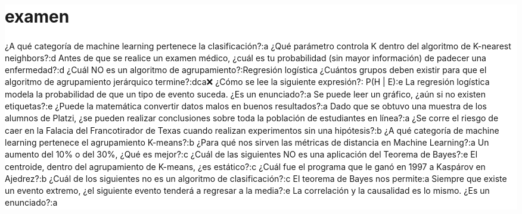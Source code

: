 # examen
¿A qué categoría de machine learning pertenece la clasificación?:a
¿Qué parámetro controla K dentro del algoritmo de K-nearest neighbors?:d
Antes de que se realice un examen médico, ¿cuál es tu probabilidad (sin mayor información) de padecer una enfermedad?:d
¿Cuál NO es un algoritmo de agrupamiento?:Regresión logística
¿Cuántos grupos deben existir para que el algoritmo de agrupamiento jerárquico termine?:dca❌
¿Cómo se lee la siguiente expresión?: P(H | E):e
La regresión logística modela la probabilidad de que un tipo de evento suceda. ¿Es un enunciado?:a
Se puede leer un gráfico, ¿aún si no existen etiquetas?:e
¿Puede la matemática convertir datos malos en buenos resultados?:a
Dado que se obtuvo una muestra de los alumnos de Platzi, ¿se pueden realizar conclusiones sobre toda la población de estudiantes en línea?:a
¿Se corre el riesgo de caer en la Falacia del Francotirador de Texas cuando realizan experimentos sin una hipótesis?:b
¿A qué categoría de machine learning pertenece el agrupamiento K-means?:b
¿Para qué nos sirven las métricas de distancia en Machine Learning?:a
Un aumento del 10% o del 30%, ¿Qué es mejor?:c
¿Cuál de las siguientes NO es una aplicación del Teorema de Bayes?:e
El centroide, dentro del agrupamiento de K-means, ¿es estático?:c
¿Cuál fue el programa que le ganó en 1997 a Kaspárov en Ajedrez?:b
¿Cuál de los siguientes no es un algoritmo de clasificación?:c
El teorema de Bayes nos permite:a
Siempre que existe un evento extremo, ¿el siguiente evento tenderá a regresar a la media?:e
La correlación y la causalidad es lo mismo. ¿Es un enunciado?:a